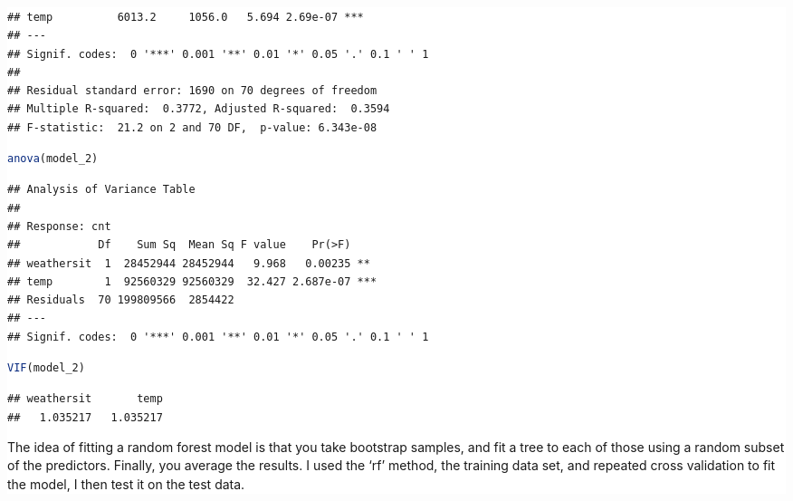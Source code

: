     ## temp          6013.2     1056.0   5.694 2.69e-07 ***
    ## ---
    ## Signif. codes:  0 '***' 0.001 '**' 0.01 '*' 0.05 '.' 0.1 ' ' 1
    ## 
    ## Residual standard error: 1690 on 70 degrees of freedom
    ## Multiple R-squared:  0.3772, Adjusted R-squared:  0.3594 
    ## F-statistic:  21.2 on 2 and 70 DF,  p-value: 6.343e-08

``` r
anova(model_2)
```

    ## Analysis of Variance Table
    ## 
    ## Response: cnt
    ##            Df    Sum Sq  Mean Sq F value    Pr(>F)    
    ## weathersit  1  28452944 28452944   9.968   0.00235 ** 
    ## temp        1  92560329 92560329  32.427 2.687e-07 ***
    ## Residuals  70 199809566  2854422                      
    ## ---
    ## Signif. codes:  0 '***' 0.001 '**' 0.01 '*' 0.05 '.' 0.1 ' ' 1

``` r
VIF(model_2)
```

    ## weathersit       temp 
    ##   1.035217   1.035217

The idea of fitting a random forest model is that you take bootstrap
samples, and fit a tree to each of those using a random subset of the
predictors. Finally, you average the results. I used the ‘rf’ method,
the training data set, and repeated cross validation to fit the model, I
then test it on the test data.
